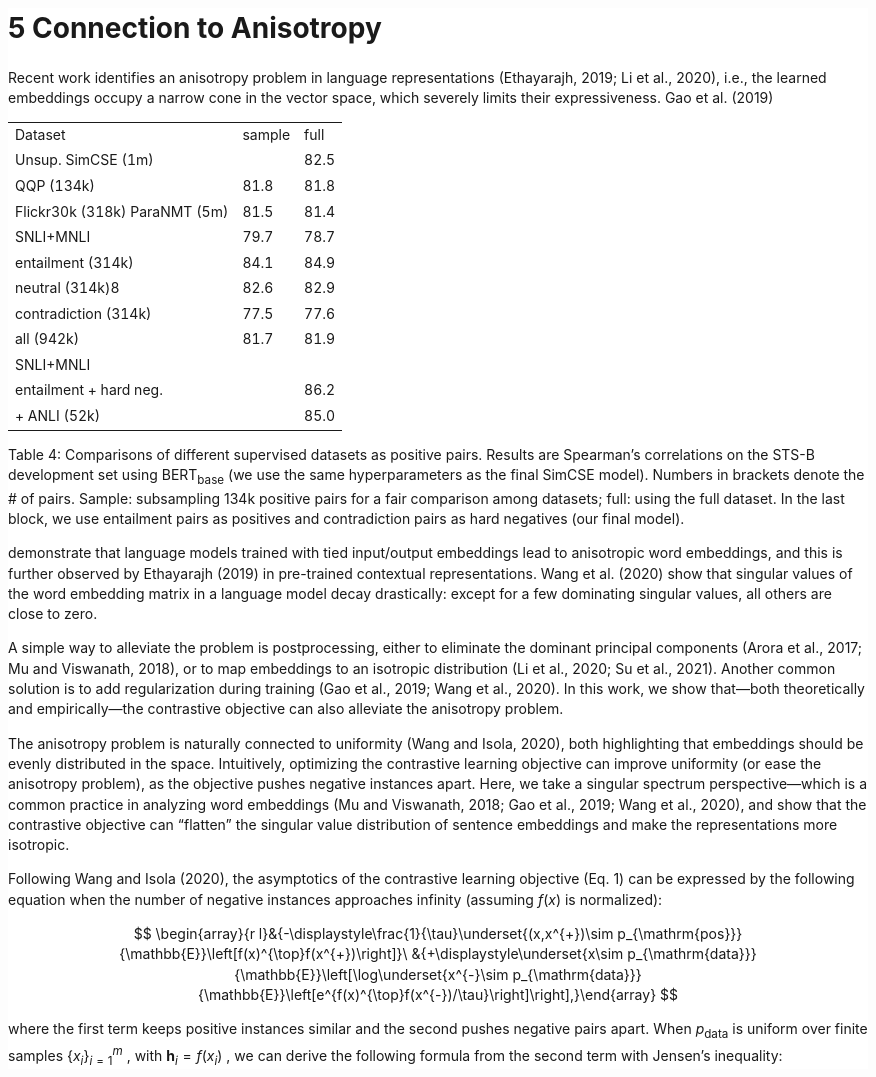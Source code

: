 # 5 Connection to Anisotropy  

Recent work identifies an anisotropy problem in language representations (Ethayarajh, 2019; Li et al., 2020), i.e., the learned embeddings occupy a narrow cone in the vector space, which severely limits their expressiveness. Gao et al. (2019)  

<html><body><table><tr><td>Dataset</td><td>sample</td><td>full</td></tr><tr><td>Unsup. SimCSE (1m)</td><td></td><td>82.5</td></tr><tr><td>QQP (134k)</td><td>81.8</td><td>81.8</td></tr><tr><td>Flickr30k (318k) ParaNMT (5m)</td><td>81.5</td><td>81.4</td></tr><tr><td>SNLI+MNLI</td><td>79.7</td><td>78.7</td></tr><tr><td>entailment (314k)</td><td>84.1</td><td>84.9</td></tr><tr><td>neutral (314k)8</td><td>82.6</td><td>82.9</td></tr><tr><td>contradiction (314k)</td><td>77.5</td><td>77.6</td></tr><tr><td>all (942k)</td><td>81.7</td><td>81.9</td></tr><tr><td>SNLI+MNLI</td><td></td><td></td></tr><tr><td>entailment + hard neg.</td><td></td><td>86.2</td></tr><tr><td>+ ANLI (52k)</td><td></td><td>85.0</td></tr></table></body></html>  

Table 4: Comparisons of different supervised datasets as positive pairs. Results are Spearman’s correlations on the STS-B development set using $\mathrm{BERT}_{\mathrm{base}}$ (we use the same hyperparameters as the final SimCSE model). Numbers in brackets denote the # of pairs. Sample: subsampling 134k positive pairs for a fair comparison among datasets; full: using the full dataset. In the last block, we use entailment pairs as positives and contradiction pairs as hard negatives (our final model).  

demonstrate that language models trained with tied input/output embeddings lead to anisotropic word embeddings, and this is further observed by Ethayarajh (2019) in pre-trained contextual representations. Wang et al. (2020) show that singular values of the word embedding matrix in a language model decay drastically: except for a few dominating singular values, all others are close to zero.  

A simple way to alleviate the problem is postprocessing, either to eliminate the dominant principal components (Arora et al., 2017; Mu and Viswanath, 2018), or to map embeddings to an isotropic distribution (Li et al., 2020; Su et al., 2021). Another common solution is to add regularization during training (Gao et al., 2019; Wang et al., 2020). In this work, we show that—both theoretically and empirically—the contrastive objective can also alleviate the anisotropy problem.  

The anisotropy problem is naturally connected to uniformity (Wang and Isola, 2020), both highlighting that embeddings should be evenly distributed in the space. Intuitively, optimizing the contrastive learning objective can improve uniformity (or ease the anisotropy problem), as the objective pushes negative instances apart. Here, we take a singular spectrum perspective—which is a common practice in analyzing word embeddings (Mu and Viswanath, 2018; Gao et al., 2019; Wang et al., 2020), and show that the contrastive objective can “flatten” the singular value distribution of sentence embeddings and make the representations more isotropic.  

Following Wang and Isola (2020), the asymptotics of the contrastive learning objective (Eq. 1) can be expressed by the following equation when the number of negative instances approaches infinity (assuming $f(x)$ is normalized):  

$$
\begin{array}{r l}&{-\displaystyle\frac{1}{\tau}\underset{(x,x^{+})\sim p_{\mathrm{pos}}}{\mathbb{E}}\left[f(x)^{\top}f(x^{+})\right]}\ &{+\displaystyle\underset{x\sim p_{\mathrm{data}}}{\mathbb{E}}\left[\log\underset{x^{-}\sim p_{\mathrm{data}}}{\mathbb{E}}\left[e^{f(x)^{\top}f(x^{-})/\tau}\right]\right],}\end{array}
$$  

where the first term keeps positive instances similar and the second pushes negative pairs apart. When $p_{\mathrm{data}}$ is uniform over finite samples $\{x_{i}\}_{i=1}^{m}$ , with $\mathbf{h}_{i}=f(x_{i})$ , we can derive the following formula from the second term with Jensen’s inequality:  
